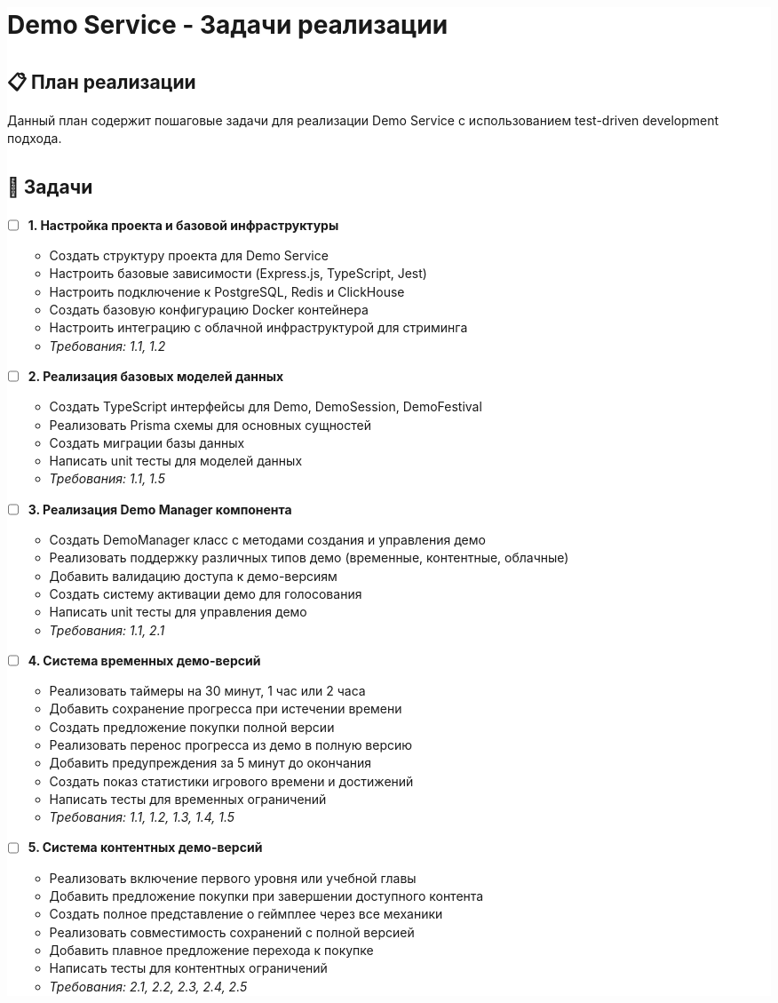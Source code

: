 # Demo Service - Задачи реализации

## 📋 **План реализации**

Данный план содержит пошаговые задачи для реализации Demo Service с использованием test-driven development подхода.

## 🎯 **Задачи**

- [ ] **1. Настройка проекта и базовой инфраструктуры**
  - Создать структуру проекта для Demo Service
  - Настроить базовые зависимости (Express.js, TypeScript, Jest)
  - Настроить подключение к PostgreSQL, Redis и ClickHouse
  - Создать базовую конфигурацию Docker контейнера
  - Настроить интеграцию с облачной инфраструктурой для стриминга
  - _Требования: 1.1, 1.2_

- [ ] **2. Реализация базовых моделей данных**
  - Создать TypeScript интерфейсы для Demo, DemoSession, DemoFestival
  - Реализовать Prisma схемы для основных сущностей
  - Создать миграции базы данных
  - Написать unit тесты для моделей данных
  - _Требования: 1.1, 1.5_

- [ ] **3. Реализация Demo Manager компонента**
  - Создать DemoManager класс с методами создания и управления демо
  - Реализовать поддержку различных типов демо (временные, контентные, облачные)
  - Добавить валидацию доступа к демо-версиям
  - Создать систему активации демо для голосования
  - Написать unit тесты для управления демо
  - _Требования: 1.1, 2.1_

- [ ] **4. Система временных демо-версий**
  - Реализовать таймеры на 30 минут, 1 час или 2 часа
  - Добавить сохранение прогресса при истечении времени
  - Создать предложение покупки полной версии
  - Реализовать перенос прогресса из демо в полную версию
  - Добавить предупреждения за 5 минут до окончания
  - Создать показ статистики игрового времени и достижений
  - Написать тесты для временных ограничений
  - _Требования: 1.1, 1.2, 1.3, 1.4, 1.5_

- [ ] **5. Система контентных демо-версий**
  - Реализовать включение первого уровня или учебной главы
  - Добавить предложение покупки при завершении доступного контента
  - Создать полное представление о геймплее через все механики
  - Реализовать совместимость сохранений с полной версией
  - Добавить плавное предложение перехода к покупке
  - Написать тесты для контентных ограничений
  - _Требования: 2.1, 2.2, 2.3, 2.4, 2.5_
